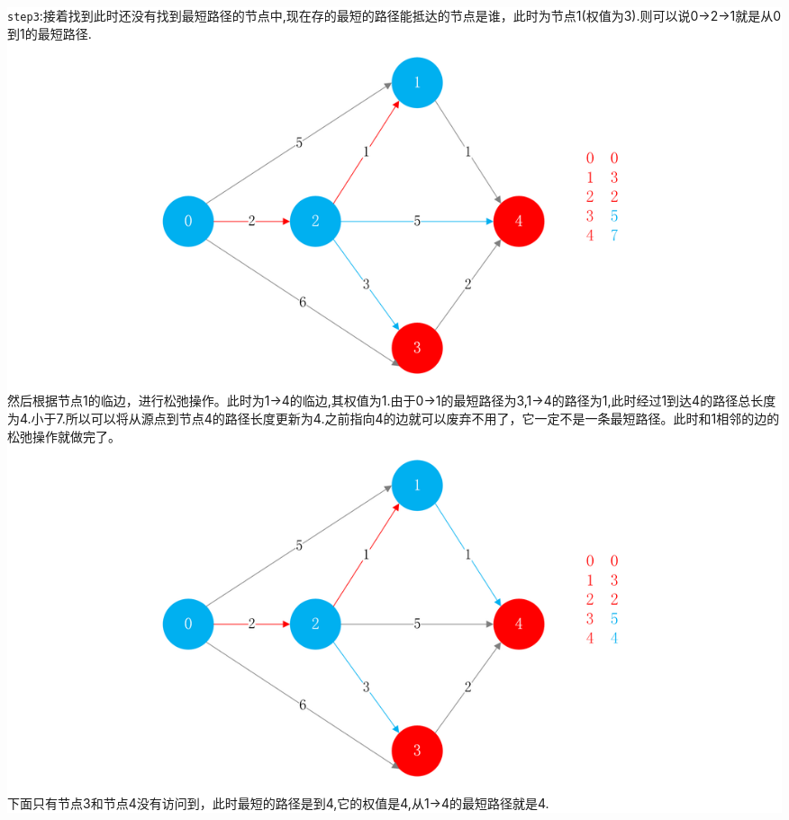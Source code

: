 `step3`:接着找到此时还没有找到最短路径的节点中,现在存的最短的路径能抵达的节点是谁，此时为节点1(权值为3).则可以说0->2->1就是从0到1的最短路径.

![step3-1 找到源点到节点1的最短路径](最短路径问题\8.png)

然后根据节点1的临边，进行松弛操作。此时为1->4的临边,其权值为1.由于0->1的最短路径为3,1->4的路径为1,此时经过1到达4的路径总长度为4.小于7.所以可以将从源点到节点4的路径长度更新为4.之前指向4的边就可以废弃不用了，它一定不是一条最短路径。此时和1相邻的边的松弛操作就做完了。

![step3-2 经过节点1进行松弛操作](最短路径问题\9.png)

下面只有节点3和节点4没有访问到，此时最短的路径是到4,它的权值是4,从1->4的最短路径就是4.
